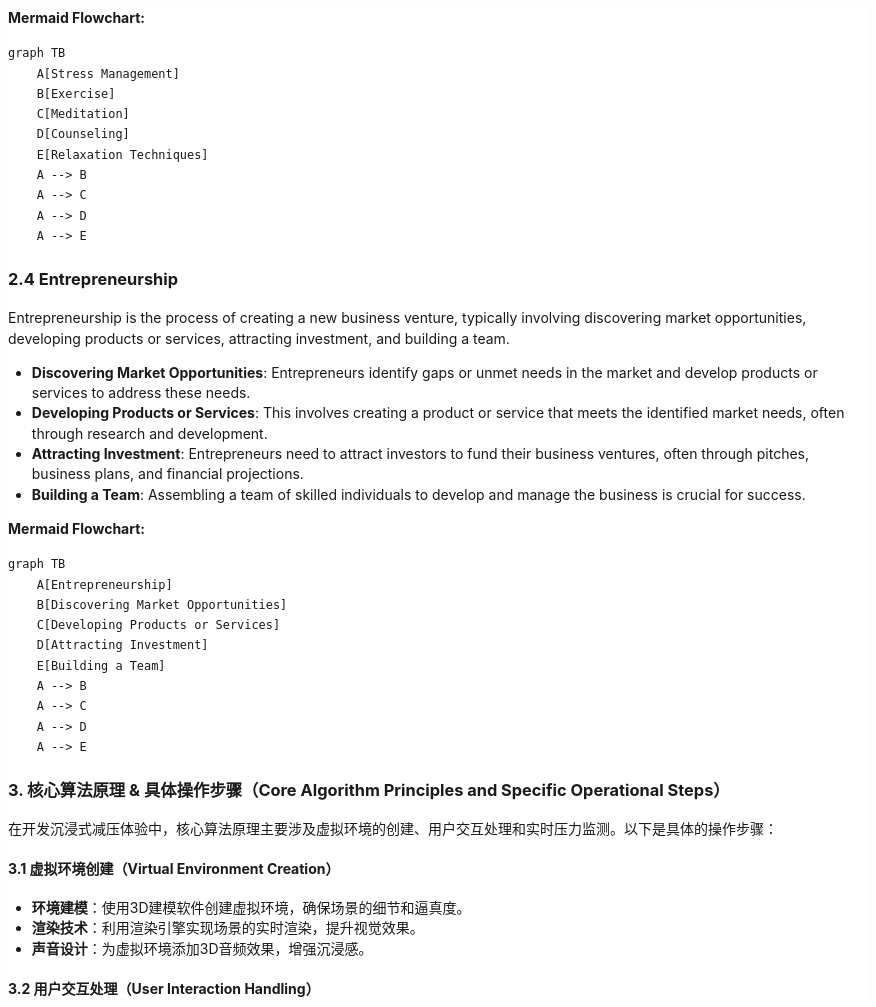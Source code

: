 **Mermaid Flowchart:**
```mermaid
graph TB
    A[Stress Management]
    B[Exercise]
    C[Meditation]
    D[Counseling]
    E[Relaxation Techniques]
    A --> B
    A --> C
    A --> D
    A --> E
```

### 2.4 Entrepreneurship

Entrepreneurship is the process of creating a new business venture, typically involving discovering market opportunities, developing products or services, attracting investment, and building a team.

- **Discovering Market Opportunities**: Entrepreneurs identify gaps or unmet needs in the market and develop products or services to address these needs.
- **Developing Products or Services**: This involves creating a product or service that meets the identified market needs, often through research and development.
- **Attracting Investment**: Entrepreneurs need to attract investors to fund their business ventures, often through pitches, business plans, and financial projections.
- **Building a Team**: Assembling a team of skilled individuals to develop and manage the business is crucial for success.

**Mermaid Flowchart:**
```mermaid
graph TB
    A[Entrepreneurship]
    B[Discovering Market Opportunities]
    C[Developing Products or Services]
    D[Attracting Investment]
    E[Building a Team]
    A --> B
    A --> C
    A --> D
    A --> E
```

### 3. 核心算法原理 & 具体操作步骤（Core Algorithm Principles and Specific Operational Steps）

在开发沉浸式减压体验中，核心算法原理主要涉及虚拟环境的创建、用户交互处理和实时压力监测。以下是具体的操作步骤：

#### 3.1 虚拟环境创建（Virtual Environment Creation）

- **环境建模**：使用3D建模软件创建虚拟环境，确保场景的细节和逼真度。
- **渲染技术**：利用渲染引擎实现场景的实时渲染，提升视觉效果。
- **声音设计**：为虚拟环境添加3D音频效果，增强沉浸感。

#### 3.2 用户交互处理（User Interaction Handling）
